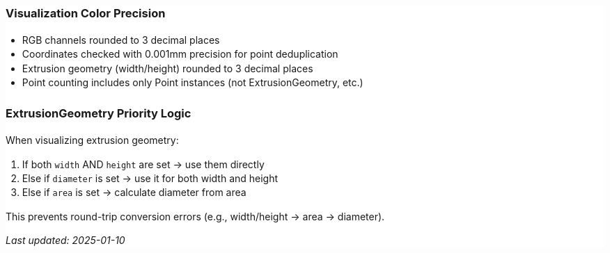 ### Visualization Color Precision
- RGB channels rounded to 3 decimal places
- Coordinates checked with 0.001mm precision for point deduplication
- Extrusion geometry (width/height) rounded to 3 decimal places
- Point counting includes only Point instances (not ExtrusionGeometry, etc.)

### ExtrusionGeometry Priority Logic
When visualizing extrusion geometry:
1. If both `width` AND `height` are set → use them directly
2. Else if `diameter` is set → use it for both width and height  
3. Else if `area` is set → calculate diameter from area

This prevents round-trip conversion errors (e.g., width/height → area → diameter).

_Last updated: 2025-01-10_
